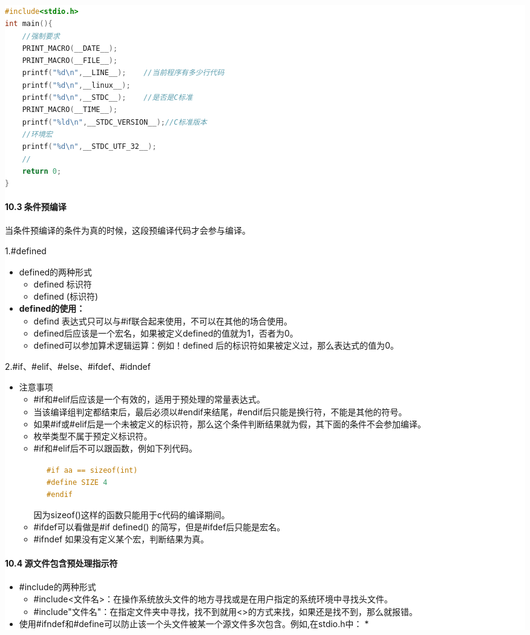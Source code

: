 
```c
#include<stdio.h>
int main(){
    //强制要求
    PRINT_MACRO(__DATE__);
    PRINT_MACRO(__FILE__);
    printf("%d\n",__LINE__);    //当前程序有多少行代码
    printf("%d\n",__linux__);   
    printf("%d\n",__STDC__);    //是否是C标准
    PRINT_MACRO(__TIME__);
    printf("%ld\n",__STDC_VERSION__);//C标准版本
    //环境宏
    printf("%d\n",__STDC_UTF_32__);
    //
    return 0;
}
```


#### 10.3 条件预编译
当条件预编译的条件为真的时候，这段预编译代码才会参与编译。

1.#defined
* defined的两种形式
  * defined 标识符
  * defined (标识符)
* **defined的使用：** 
  * defind 表达式只可以与#if联合起来使用，不可以在其他的场合使用。
  * defined后应该是一个宏名，如果被定义defined的值就为1，否者为0。
  * defined可以参加算术逻辑运算：例如！defined 后的标识符如果被定义过，那么表达式的值为0。

2.#if、#elif、#else、#ifdef、#idndef
* 注意事项
  * #if和#elif后应该是一个有效的，适用于预处理的常量表达式。
  * 当该编译组判定都结束后，最后必须以#endif来结尾，#endif后只能是换行符，不能是其他的符号。
  * 如果#if或#elif后是一个未被定义的标识符，那么这个条件判断结果就为假，其下面的条件不会参加编译。
  * 枚举类型不属于预定义标识符。
  * #if和#elif后不可以跟函数，例如下列代码。
     ```c
        #if aa == sizeof(int)
        #define SIZE 4
        #endif
     ```
     因为sizeof()这样的函数只能用于c代码的编译期间。
  * #ifdef可以看做是#if defined() 的简写，但是#ifdef后只能是宏名。
  * #ifndef 如果没有定义某个宏，判断结果为真。

#### 10.4 源文件包含预处理指示符
* #include的两种形式
  * #include<文件名>：在操作系统放头文件的地方寻找或是在用户指定的系统环境中寻找头文件。
  * #include"文件名"：在指定文件夹中寻找，找不到就用<>的方式来找，如果还是找不到，那么就报错。
* 使用#ifndef和#define可以防止该一个头文件被某一个源文件多次包含。例如,在stdio.h中：
  *
